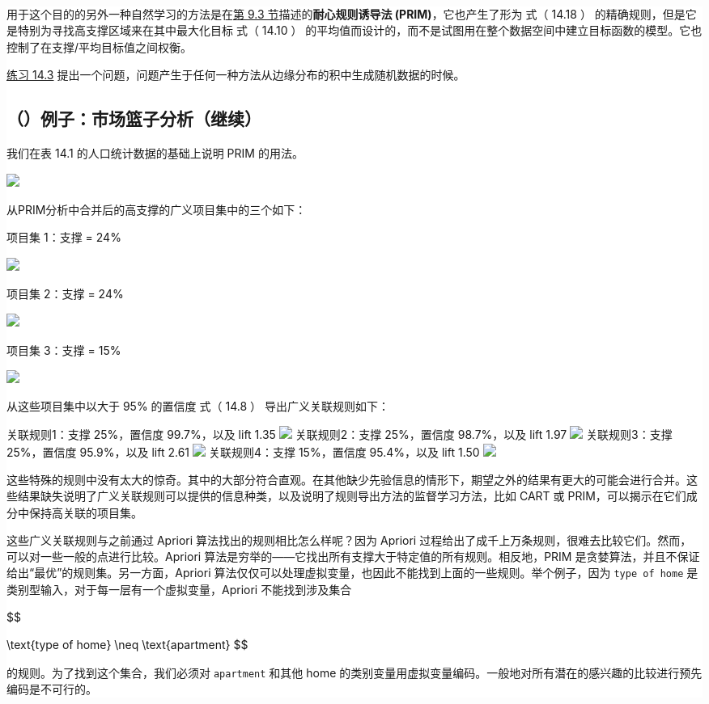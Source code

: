 用于这个目的的另外一种自然学习的方法是在[第 9.3 节](../09-Additive-Models-Trees-and-Related-Methods/9.2-Tree-Based-Methods/index.html)描述的**耐心规则诱导法 (PRIM)**，它也产生了形为 式（ 14.18 ） 的精确规则，但是它是特别为寻找高支撑区域来在其中最大化目标 式（ 14.10 ） 的平均值而设计的，而不是试图用在整个数据空间中建立目标函数的模型。它也控制了在支撑/平均目标值之间权衡。

[练习 14.3](https://github.com/szcf-weiya/ESL-CN/issues/94) 提出一个问题，问题产生于任何一种方法从边缘分布的积中生成随机数据的时候。

## （）例子：市场篮子分析（继续）

我们在表 14.1 的人口统计数据的基础上说明 PRIM 的用法。

![](../img/14/tab14.1.png)


从PRIM分析中合并后的高支撑的广义项目集中的三个如下：

项目集 1：支撑 = 24%

![](../img/14/is1.png)

项目集 2：支撑 = 24%

![](../img/14/is2.png)

项目集 3：支撑 = 15%

![](../img/14/is3.png)

从这些项目集中以大于 95% 的置信度 式（ 14.8 ） 导出广义关联规则如下：

关联规则1：支撑 25%，置信度 99.7%，以及 lift 1.35
![](../img/14/p500ar1.png)
关联规则2：支撑 25%，置信度 98.7%，以及 lift 1.97
![](../img/14/p500ar2.png)
关联规则3：支撑 25%，置信度 95.9%，以及 lift 2.61
![](../img/14/p500ar3.png)
关联规则4：支撑 15%，置信度 95.4%，以及 lift 1.50
![](../img/14/p501ar4.png)

这些特殊的规则中没有太大的惊奇。其中的大部分符合直观。在其他缺少先验信息的情形下，期望之外的结果有更大的可能会进行合并。这些结果缺失说明了广义关联规则可以提供的信息种类，以及说明了规则导出方法的监督学习方法，比如 CART 或 PRIM，可以揭示在它们成分中保持高关联的项目集。

这些广义关联规则与之前通过 Apriori 算法找出的规则相比怎么样呢？因为 Apriori 过程给出了成千上万条规则，很难去比较它们。然而，可以对一些一般的点进行比较。Apriori 算法是穷举的——它找出所有支撑大于特定值的所有规则。相反地，PRIM 是贪婪算法，并且不保证给出“最优”的规则集。另一方面，Apriori 算法仅仅可以处理虚拟变量，也因此不能找到上面的一些规则。举个例子，因为 `type of home` 是类别型输入，对于每一层有一个虚拟变量，Apriori 不能找到涉及集合


$$

 \text{type of home} \neq \text{apartment}
$$

的规则。为了找到这个集合，我们必须对 `apartment` 和其他 home 的类别变量用虚拟变量编码。一般地对所有潜在的感兴趣的比较进行预先编码是不可行的。

[^1]: Agrawal, R., Mannila, H., Srikant, R., Toivonen, H. and Verkamo, A. I. (1995). Fast discovery of association rules, Advances in Knowledge Discovery and Data Mining, AAAI/MIT Press, Cambridge, MA.

